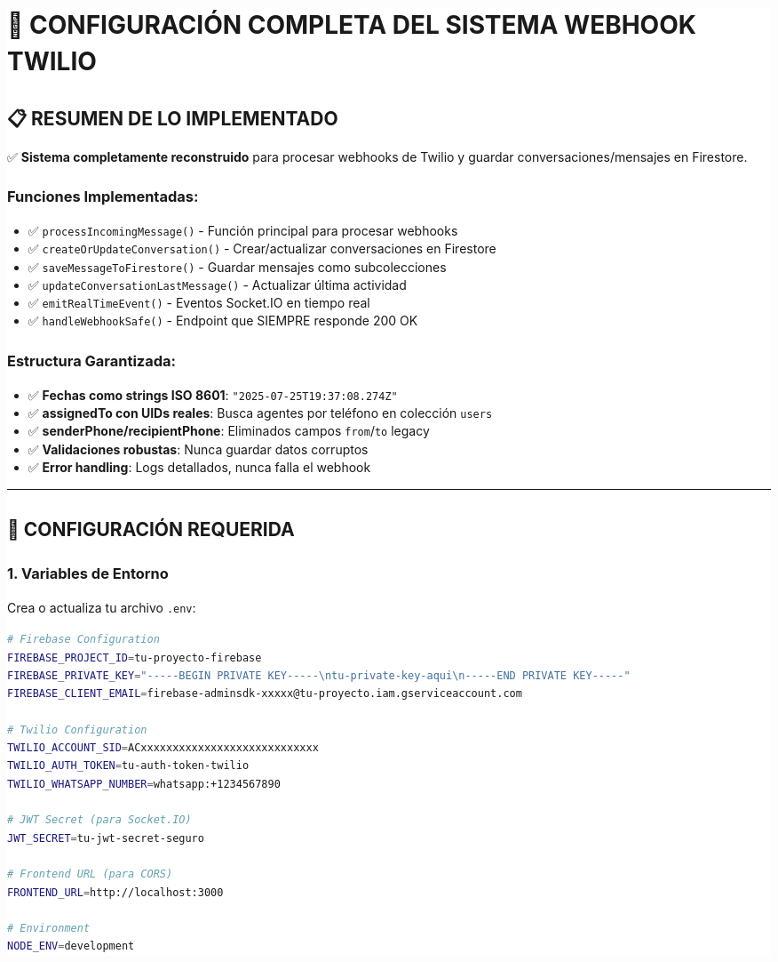 # 🔧 CONFIGURACIÓN COMPLETA DEL SISTEMA WEBHOOK TWILIO

## 📋 **RESUMEN DE LO IMPLEMENTADO**

✅ **Sistema completamente reconstruido** para procesar webhooks de Twilio y guardar conversaciones/mensajes en Firestore.

### **Funciones Implementadas:**
- ✅ `processIncomingMessage()` - Función principal para procesar webhooks
- ✅ `createOrUpdateConversation()` - Crear/actualizar conversaciones en Firestore
- ✅ `saveMessageToFirestore()` - Guardar mensajes como subcolecciones
- ✅ `updateConversationLastMessage()` - Actualizar última actividad
- ✅ `emitRealTimeEvent()` - Eventos Socket.IO en tiempo real
- ✅ `handleWebhookSafe()` - Endpoint que SIEMPRE responde 200 OK

### **Estructura Garantizada:**
- ✅ **Fechas como strings ISO 8601**: `"2025-07-25T19:37:08.274Z"`
- ✅ **assignedTo con UIDs reales**: Busca agentes por teléfono en colección `users`
- ✅ **senderPhone/recipientPhone**: Eliminados campos `from`/`to` legacy
- ✅ **Validaciones robustas**: Nunca guardar datos corruptos
- ✅ **Error handling**: Logs detallados, nunca falla el webhook

---

## 🔧 **CONFIGURACIÓN REQUERIDA**

### **1. Variables de Entorno**

Crea o actualiza tu archivo `.env`:

```bash
# Firebase Configuration
FIREBASE_PROJECT_ID=tu-proyecto-firebase
FIREBASE_PRIVATE_KEY="-----BEGIN PRIVATE KEY-----\ntu-private-key-aqui\n-----END PRIVATE KEY-----"
FIREBASE_CLIENT_EMAIL=firebase-adminsdk-xxxxx@tu-proyecto.iam.gserviceaccount.com

# Twilio Configuration
TWILIO_ACCOUNT_SID=ACxxxxxxxxxxxxxxxxxxxxxxxxxxxx
TWILIO_AUTH_TOKEN=tu-auth-token-twilio
TWILIO_WHATSAPP_NUMBER=whatsapp:+1234567890

# JWT Secret (para Socket.IO)
JWT_SECRET=tu-jwt-secret-seguro

# Frontend URL (para CORS)
FRONTEND_URL=http://localhost:3000

# Environment
NODE_ENV=development
```
